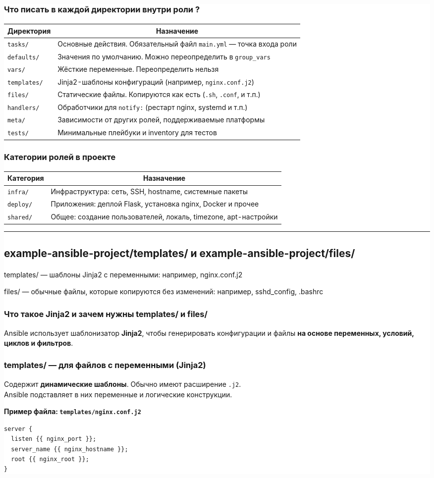 

### Что писать в каждой директории внутри роли ?

| Директория   | Назначение                                                         |
|--------------|---------------------------------------------------------------------|
| `tasks/`     | Основные действия. Обязательный файл `main.yml` — точка входа роли |
| `defaults/`  | Значения по умолчанию. Можно переопределить в `group_vars`         |
| `vars/`      | Жёсткие переменные. Переопределить нельзя                          |
| `templates/` | Jinja2-шаблоны конфигураций (например, `nginx.conf.j2`)            |
| `files/`     | Статические файлы. Копируются как есть (`.sh`, `.conf`, и т.п.)    |
| `handlers/`  | Обработчики для `notify:` (рестарт nginx, systemd и т.п.)          |
| `meta/`      | Зависимости от других ролей, поддерживаемые платформы              |
| `tests/`     | Минимальные плейбуки и inventory для тестов                        |


### Категории ролей в проекте

| Категория | Назначение                                                         |
|-----------|---------------------------------------------------------------------|
| `infra/`  | Инфраструктура: сеть, SSH, hostname, системные пакеты              |
| `deploy/` | Приложения: деплой Flask, установка nginx, Docker и прочее         |
| `shared/` | Общее: создание пользователей, локаль, timezone, apt-настройки     |

---


## example-ansible-project/templates/ и example-ansible-project/files/

templates/ — шаблоны Jinja2 с переменными: например, nginx.conf.j2

files/ — обычные файлы, которые копируются без изменений: например, sshd_config, .bashrc


### Что такое Jinja2 и зачем нужны templates/ и files/

Ansible использует шаблонизатор **Jinja2**, чтобы генерировать конфигурации и файлы **на основе переменных, условий, циклов и фильтров**.

### templates/ — для файлов с переменными (Jinja2)

Содержит **динамические шаблоны**. Обычно имеют расширение `.j2`.  
Ansible подставляет в них переменные и логические конструкции.

**Пример файла: `templates/nginx.conf.j2`**

```jinja
server {
  listen {{ nginx_port }};
  server_name {{ nginx_hostname }};
  root {{ nginx_root }};
}
```
